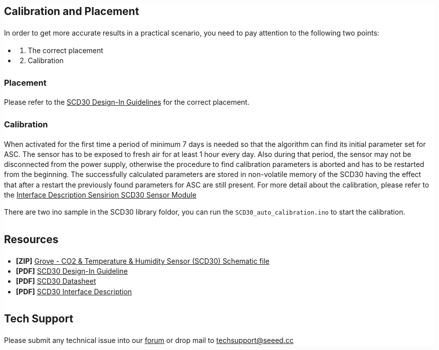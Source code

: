 

## Calibration and Placement

In order to get more accurate results in a practical scenario, you need to pay attention to the following two points:  

- 1. The correct placement  
- 2. Calibration

### Placement
 
Please refer to the [SCD30 Design-In Guidelines](https://github.com/SeeedDocument/Grove-CO2-Temperature-Humidity-Sensor-SCD30/raw/master/res/CD_AN_SCD30_Design-In_Guidelines_D2.pdf) for the correct placement.


### Calibration


When activated for the first time a period of minimum 7 days is needed so that the algorithm can find its initial parameter set for ASC. The sensor has to be exposed to fresh air for at least 1 hour every day. Also during that period, the sensor may not be disconnected from the power supply, otherwise the procedure to find calibration parameters is aborted and has to be restarted from the beginning. The successfully calculated parameters are stored in non-volatile memory of the SCD30 having the effect that after a restart the previously found parameters for ASC are still present. For more detail about the calibration, please refer to the [Interface Description Sensirion SCD30 Sensor Module](https://github.com/SeeedDocument/Grove-CO2-Temperature-Humidity-Sensor-SCD30/raw/master/res/Sensirion_CO2_Sensors_SCD30_Interface_Description.pdf)


There are two ino sample in the SCD30 library foldor, you can run the `SCD30_auto_calibration.ino` to start the calibration.



## Resources

- **[ZIP]** [Grove - CO2 & Temperature & Humidity Sensor (SCD30) Schematic file](https://github.com/SeeedDocument/Grove-CO2-Temperature-Humidity-Sensor-SCD30/raw/master/res/Grove-CO2_Temperature_Humidity_Sensor-SCD30.zip)
- **[PDF]** [SCD30 Design-In Guideline](https://github.com/SeeedDocument/Grove-CO2-Temperature-Humidity-Sensor-SCD30/raw/master/res/CD_AN_SCD30_Design-In_Guidelines_D2.pdf)
- **[PDF]** [SCD30 Datasheet](https://github.com/SeeedDocument/Grove-CO2-Temperature-Humidity-Sensor-SCD30/raw/master/res/Sensirion_CO2_Sensors_SCD30_Datasheet.pdf)
- **[PDF]** [SCD30 Interface Description](https://github.com/SeeedDocument/Grove-CO2-Temperature-Humidity-Sensor-SCD30/raw/master/res/Sensirion_CO2_Sensors_SCD30_Interface_Description.pdf)





## Tech Support
Please submit any technical issue into our [forum](http://forum.seeedstudio.com/) or drop mail to techsupport@seeed.cc